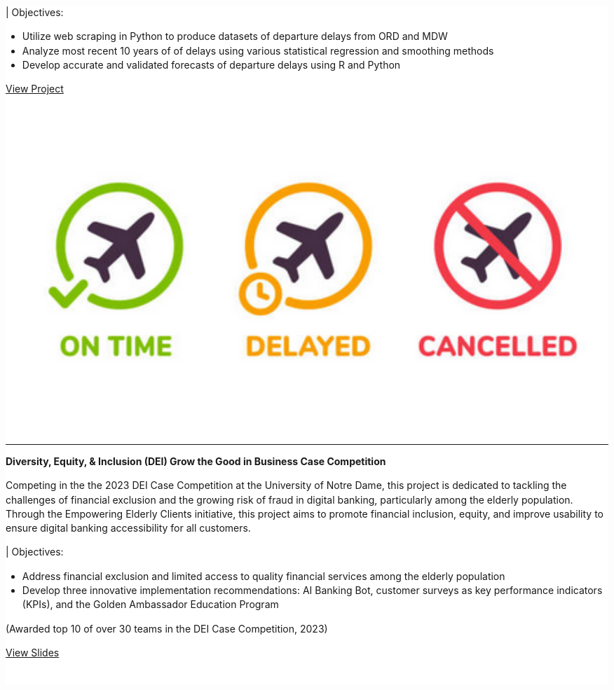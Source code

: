 | Objectives:

* Utilize web scraping in Python to produce datasets of departure delays from ORD and MDW 
* Analyze most recent 10 years of of delays using various statistical regression and smoothing methods
* Develop accurate and validated forecasts of departure delays using R and Python

<a href="https://github.com/eva-nikolai/ChicagoAirTravel/blob/main/ChicagoAirTravel.md
">View Project</a>

<br>
<img src="images/delays.png?raw=true"
width="100%"/>
<br><br>

<hr>

**Diversity, Equity, & Inclusion (DEI) Grow the Good in Business Case Competition**
<br>

Competing in the the 2023 DEI Case Competition at the University of Notre Dame, this project is dedicated to tackling the challenges of financial exclusion and the growing risk of fraud in digital banking, particularly among the elderly population. Through the Empowering Elderly Clients initiative, this project aims to promote financial inclusion, equity, and improve usability to ensure digital banking accessibility for all customers.

| Objectives:

* Address financial exclusion and limited access to quality financial services among the elderly population
* Develop three innovative implementation recommendations: AI Banking Bot, customer surveys as key performance indicators (KPIs), and the Golden Ambassador Education Program

(Awarded top 10 of over 30 teams in the DEI Case Competition, 2023)

[View Slides](DEI_Comp.pdf)

<br>